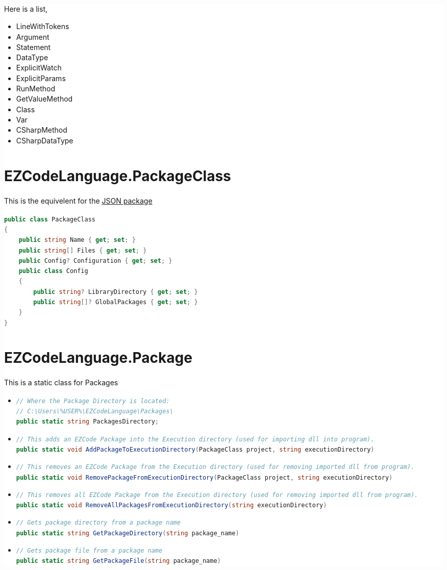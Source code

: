 Here is a list, 
- LineWithTokens
- Argument
- Statement
- DataType
- ExplicitWatch
- ExplicitParams
- RunMethod
- GetValueMethod
- Class
- Var
- CSharpMethod
- CSharpDataType

# EZCodeLanguage.PackageClass

This is the equivelent for the [JSON package](Packages.md#package.json)
```cs
public class PackageClass
{
    public string Name { get; set; }
    public string[] Files { get; set; }
    public Config? Configuration { get; set; }
    public class Config
    {
        public string? LibraryDirectory { get; set; }
        public string[]? GlobalPackages { get; set; }
    }
}
```

# EZCodeLanguage.Package

This is a static class for Packages

- ```cs
  // Where the Package Directory is located:
  // C:\Users\%USER%\EZCodeLanguage\Packages\
  public static string PackagesDirectory;
  ```
- ```cs
  // This adds an EZCode Package into the Execution directory (used for importing dll into program). 
  public static void AddPackageToExecutionDirectory(PackageClass project, string executionDirectory)
  ```
- ```cs
  // This removes an EZCode Package from the Execution directory (used for removing imported dll from program). 
  public static void RemovePackageFromExecutionDirectory(PackageClass project, string executionDirectory)
  ```
- ```cs
  // This removes all EZCode Package from the Execution directory (used for removing imported dll from program). 
  public static void RemoveAllPackagesFromExecutionDirectory(string executionDirectory)
  ```
- ```cs
  // Gets package directory from a package name
  public static string GetPackageDirectory(string package_name)
  ```
- ```cs
  // Gets package file from a package name
  public static string GetPackageFile(string package_name)
  ```
